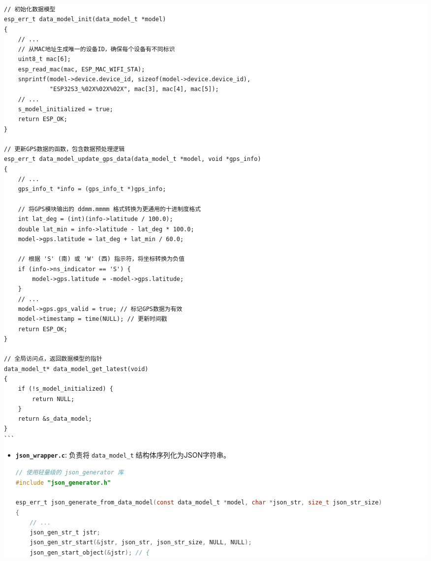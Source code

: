     // 初始化数据模型
    esp_err_t data_model_init(data_model_t *model)
    {
        // ...
        // 从MAC地址生成唯一的设备ID，确保每个设备有不同标识
        uint8_t mac[6];
        esp_read_mac(mac, ESP_MAC_WIFI_STA);
        snprintf(model->device.device_id, sizeof(model->device.device_id), 
                 "ESP32S3_%02X%02X%02X", mac[3], mac[4], mac[5]);
        // ...
        s_model_initialized = true;
        return ESP_OK;
    }

    // 更新GPS数据的函数，包含数据预处理逻辑
    esp_err_t data_model_update_gps_data(data_model_t *model, void *gps_info)
    {
        // ...
        gps_info_t *info = (gps_info_t *)gps_info;
        
        // 将GPS模块输出的 ddmm.mmmm 格式转换为更通用的十进制度格式
        int lat_deg = (int)(info->latitude / 100.0);
        double lat_min = info->latitude - lat_deg * 100.0;
        model->gps.latitude = lat_deg + lat_min / 60.0;
        
        // 根据 'S' (南) 或 'W' (西) 指示符，将坐标转换为负值
        if (info->ns_indicator == 'S') {
            model->gps.latitude = -model->gps.latitude;
        }
        // ...
        model->gps.gps_valid = true; // 标记GPS数据为有效
        model->timestamp = time(NULL); // 更新时间戳
        return ESP_OK;
    }

    // 全局访问点，返回数据模型的指针
    data_model_t* data_model_get_latest(void)
    {
        if (!s_model_initialized) {
            return NULL;
        }
        return &s_data_model;
    } 
    ```
*   **`json_wrapper.c`**: 负责将 `data_model_t` 结构体序列化为JSON字符串。
    ```c
    // 使用轻量级的 json_generator 库
    #include "json_generator.h"

    esp_err_t json_generate_from_data_model(const data_model_t *model, char *json_str, size_t json_str_size)
    {
        // ...
        json_gen_str_t jstr;
        json_gen_str_start(&jstr, json_str, json_str_size, NULL, NULL);
        json_gen_start_object(&jstr); // {
